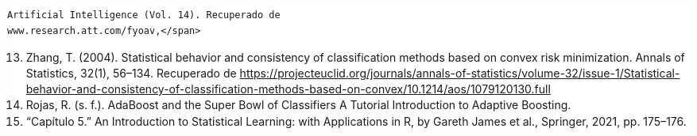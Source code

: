     Artificial Intelligence (Vol. 14). Recuperado de
    www.research.att.com/fyoav,</span>
13. <span class="c2 c6">Zhang, T. (2004). Statistical behavior and
    consistency of classification methods based on convex risk
    minimization. Annals of Statistics, 32(1), 56–134. Recuperado de
    https://projecteuclid.org/journals/annals-of-statistics/volume-32/issue-1/Statistical-behavior-and-consistency-of-classification-methods-based-on-convex/10.1214/aos/1079120130.full</span>
14. <span class="c2 c6">Rojas, R. (s. f.). AdaBoost and the Super Bowl
    of Classifiers A Tutorial Introduction to Adaptive Boosting.</span>
15. <span>“Capítulo 5.” </span><span class="c4">An Introduction to
    Statistical Learning: with Applications in
    R</span><span class="c2 c6">, by Gareth James et al., Springer,
    2021, pp. 175–176. </span>

<div>

<span class="c2 c6"></span>

</div>
